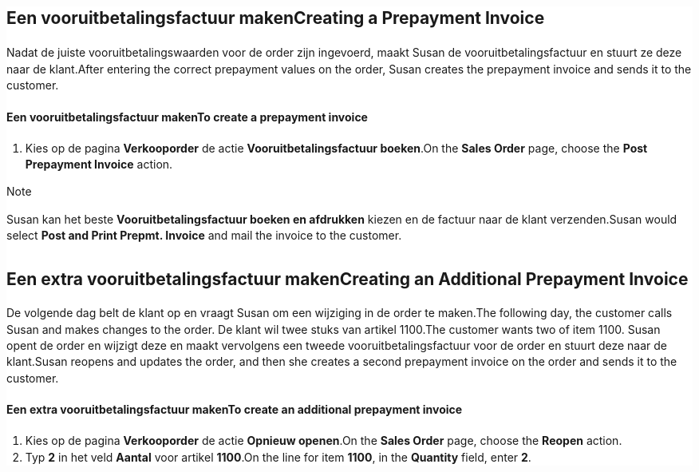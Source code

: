 ## <a name="creating-a-prepayment-invoice"></a><span data-ttu-id="f4f1e-233">Een vooruitbetalingsfactuur maken</span><span class="sxs-lookup"><span data-stu-id="f4f1e-233">Creating a Prepayment Invoice</span></span>  
<span data-ttu-id="f4f1e-234">Nadat de juiste vooruitbetalingswaarden voor de order zijn ingevoerd, maakt Susan de vooruitbetalingsfactuur en stuurt ze deze naar de klant.</span><span class="sxs-lookup"><span data-stu-id="f4f1e-234">After entering the correct prepayment values on the order, Susan creates the prepayment invoice and sends it to the customer.</span></span>  

#### <a name="to-create-a-prepayment-invoice"></a><span data-ttu-id="f4f1e-235">Een vooruitbetalingsfactuur maken</span><span class="sxs-lookup"><span data-stu-id="f4f1e-235">To create a prepayment invoice</span></span>  

1.  <span data-ttu-id="f4f1e-236">Kies op de pagina **Verkooporder** de actie **Vooruitbetalingsfactuur boeken**.</span><span class="sxs-lookup"><span data-stu-id="f4f1e-236">On the **Sales Order** page, choose the **Post Prepayment Invoice** action.</span></span>  

> [!NOTE]  
>  <span data-ttu-id="f4f1e-237">Susan kan het beste **Vooruitbetalingsfactuur boeken en afdrukken** kiezen en de factuur naar de klant verzenden.</span><span class="sxs-lookup"><span data-stu-id="f4f1e-237">Susan would select **Post and Print Prepmt. Invoice** and mail the invoice to the customer.</span></span>  

## <a name="creating-an-additional-prepayment-invoice"></a><span data-ttu-id="f4f1e-238">Een extra vooruitbetalingsfactuur maken</span><span class="sxs-lookup"><span data-stu-id="f4f1e-238">Creating an Additional Prepayment Invoice</span></span>  
<span data-ttu-id="f4f1e-239">De volgende dag belt de klant op en vraagt Susan om een wijziging in de order te maken.</span><span class="sxs-lookup"><span data-stu-id="f4f1e-239">The following day, the customer calls Susan and makes changes to the order.</span></span> <span data-ttu-id="f4f1e-240">De klant wil twee stuks van artikel 1100.</span><span class="sxs-lookup"><span data-stu-id="f4f1e-240">The customer wants two of item 1100.</span></span> <span data-ttu-id="f4f1e-241">Susan opent de order en wijzigt deze en maakt vervolgens een tweede vooruitbetalingsfactuur voor de order en stuurt deze naar de klant.</span><span class="sxs-lookup"><span data-stu-id="f4f1e-241">Susan reopens and updates the order, and then she creates a second prepayment invoice on the order and sends it to the customer.</span></span>  

#### <a name="to-create-an-additional-prepayment-invoice"></a><span data-ttu-id="f4f1e-242">Een extra vooruitbetalingsfactuur maken</span><span class="sxs-lookup"><span data-stu-id="f4f1e-242">To create an additional prepayment invoice</span></span>  

1.  <span data-ttu-id="f4f1e-243">Kies op de pagina **Verkooporder** de actie **Opnieuw openen**.</span><span class="sxs-lookup"><span data-stu-id="f4f1e-243">On the **Sales Order** page, choose the **Reopen** action.</span></span>  
2.  <span data-ttu-id="f4f1e-244">Typ **2** in het veld **Aantal** voor artikel **1100**.</span><span class="sxs-lookup"><span data-stu-id="f4f1e-244">On the line for item **1100**, in the **Quantity** field, enter **2**.</span></span>  
